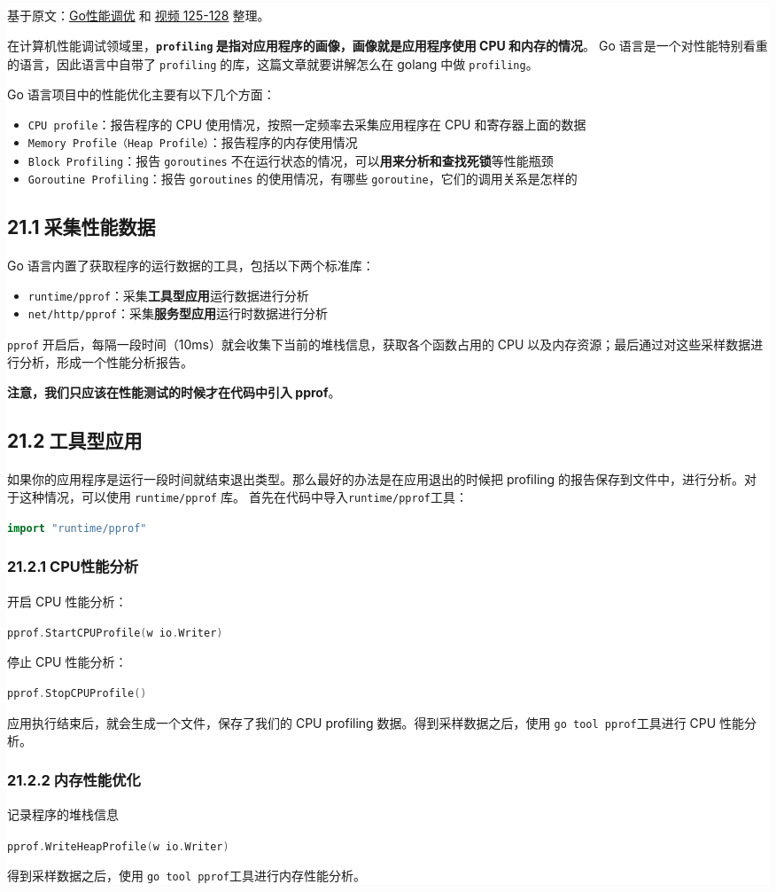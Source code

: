 基于原文：[Go性能调优](https://www.liwenzhou.com/posts/Go/performance_optimisation/) 和 [视频 125-128](https://www.bilibili.com/video/BV17Q4y1P7n9?p=125) 整理。

在计算机性能调试领域里，**`profiling` 是指对应用程序的画像，画像就是应用程序使用 CPU 和内存的情况**。 Go 语言是一个对性能特别看重的语言，因此语言中自带了 `profiling` 的库，这篇文章就要讲解怎么在 golang 中做 `profiling`。

Go 语言项目中的性能优化主要有以下几个方面：

* `CPU profile`：报告程序的 CPU 使用情况，按照一定频率去采集应用程序在 CPU 和寄存器上面的数据
* `Memory Profile（Heap Profile）`：报告程序的内存使用情况
* `Block Profiling`：报告 `goroutines` 不在运行状态的情况，可以**用来分析和查找死锁**等性能瓶颈
* `Goroutine Profiling`：报告 `goroutines` 的使用情况，有哪些 `goroutine`，它们的调用关系是怎样的

## 21.1 采集性能数据

Go 语言内置了获取程序的运行数据的工具，包括以下两个标准库：

* `runtime/pprof`：采集**工具型应用**运行数据进行分析
* `net/http/pprof`：采集**服务型应用**运行时数据进行分析
 
`pprof` 开启后，每隔一段时间（10ms）就会收集下当前的堆栈信息，获取各个函数占用的 CPU 以及内存资源；最后通过对这些采样数据进行分析，形成一个性能分析报告。

**注意，我们只应该在性能测试的时候才在代码中引入 pprof**。

## 21.2 工具型应用

如果你的应用程序是运行一段时间就结束退出类型。那么最好的办法是在应用退出的时候把 profiling 的报告保存到文件中，进行分析。对于这种情况，可以使用 `runtime/pprof` 库。 首先在代码中导入`runtime/pprof`工具：

```go
import "runtime/pprof"
```

### 21.2.1 CPU性能分析

开启 CPU 性能分析：

```go
pprof.StartCPUProfile(w io.Writer)
```

停止 CPU 性能分析：

```go
pprof.StopCPUProfile()
```

应用执行结束后，就会生成一个文件，保存了我们的 CPU profiling 数据。得到采样数据之后，使用 `go tool pprof`工具进行 CPU 性能分析。

### 21.2.2 内存性能优化

记录程序的堆栈信息

```go
pprof.WriteHeapProfile(w io.Writer)
```

得到采样数据之后，使用 `go tool pprof`工具进行内存性能分析。
